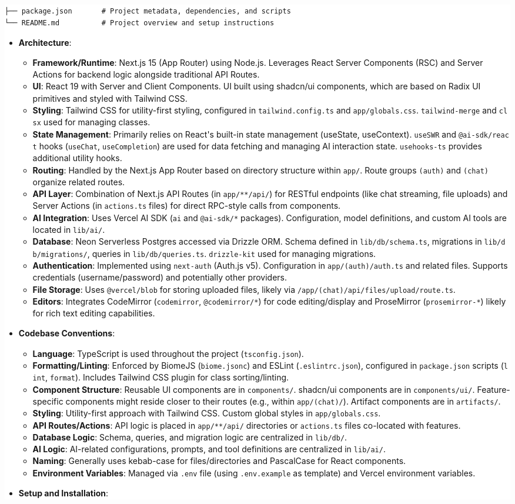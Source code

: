   ```
  ├── package.json       # Project metadata, dependencies, and scripts
  └── README.md          # Project overview and setup instructions
  ```

- **Architecture**:

  - **Framework/Runtime**: Next.js 15 (App Router) using Node.js. Leverages React Server Components (RSC) and Server Actions for backend logic alongside traditional API Routes.
  - **UI**: React 19 with Server and Client Components. UI built using shadcn/ui components, which are based on Radix UI primitives and styled with Tailwind CSS.
  - **Styling**: Tailwind CSS for utility-first styling, configured in `tailwind.config.ts` and `app/globals.css`. `tailwind-merge` and `clsx` used for managing classes.
  - **State Management**: Primarily relies on React's built-in state management (useState, useContext). `useSWR` and `@ai-sdk/react` hooks (`useChat`, `useCompletion`) are used for data fetching and managing AI interaction state. `usehooks-ts` provides additional utility hooks.
  - **Routing**: Handled by the Next.js App Router based on directory structure within `app/`. Route groups `(auth)` and `(chat)` organize related routes.
  - **API Layer**: Combination of Next.js API Routes (in `app/**/api/`) for RESTful endpoints (like chat streaming, file uploads) and Server Actions (in `actions.ts` files) for direct RPC-style calls from components.
  - **AI Integration**: Uses Vercel AI SDK (`ai` and `@ai-sdk/*` packages). Configuration, model definitions, and custom AI tools are located in `lib/ai/`.
  - **Database**: Neon Serverless Postgres accessed via Drizzle ORM. Schema defined in `lib/db/schema.ts`, migrations in `lib/db/migrations/`, queries in `lib/db/queries.ts`. `drizzle-kit` used for managing migrations.
  - **Authentication**: Implemented using `next-auth` (Auth.js v5). Configuration in `app/(auth)/auth.ts` and related files. Supports credentials (username/password) and potentially other providers.
  - **File Storage**: Uses `@vercel/blob` for storing uploaded files, likely via `/app/(chat)/api/files/upload/route.ts`.
  - **Editors**: Integrates CodeMirror (`codemirror`, `@codemirror/*`) for code editing/display and ProseMirror (`prosemirror-*`) likely for rich text editing capabilities.

- **Codebase Conventions**:

  - **Language**: TypeScript is used throughout the project (`tsconfig.json`).
  - **Formatting/Linting**: Enforced by BiomeJS (`biome.jsonc`) and ESLint (`.eslintrc.json`), configured in `package.json` scripts (`lint`, `format`). Includes Tailwind CSS plugin for class sorting/linting.
  - **Component Structure**: Reusable UI components are in `components/`. shadcn/ui components are in `components/ui/`. Feature-specific components might reside closer to their routes (e.g., within `app/(chat)/`). Artifact components are in `artifacts/`.
  - **Styling**: Utility-first approach with Tailwind CSS. Custom global styles in `app/globals.css`.
  - **API Routes/Actions**: API logic is placed in `app/**/api/` directories or `actions.ts` files co-located with features.
  - **Database Logic**: Schema, queries, and migration logic are centralized in `lib/db/`.
  - **AI Logic**: AI-related configurations, prompts, and tool definitions are centralized in `lib/ai/`.
  - **Naming**: Generally uses kebab-case for files/directories and PascalCase for React components.
  - **Environment Variables**: Managed via `.env` file (using `.env.example` as template) and Vercel environment variables.

- **Setup and Installation**:
